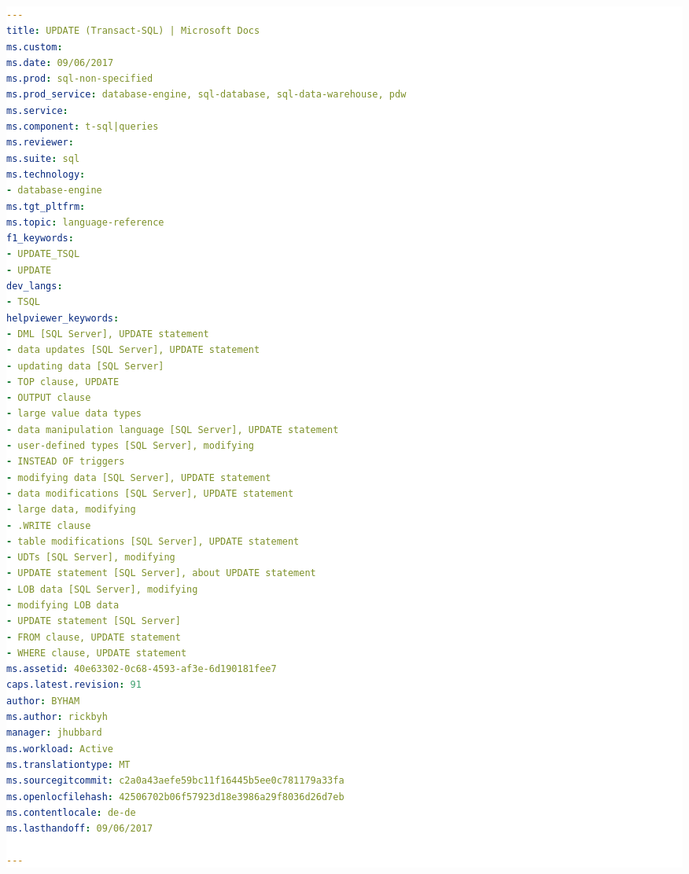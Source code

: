 ```yaml
---
title: UPDATE (Transact-SQL) | Microsoft Docs
ms.custom: 
ms.date: 09/06/2017
ms.prod: sql-non-specified
ms.prod_service: database-engine, sql-database, sql-data-warehouse, pdw
ms.service: 
ms.component: t-sql|queries
ms.reviewer: 
ms.suite: sql
ms.technology:
- database-engine
ms.tgt_pltfrm: 
ms.topic: language-reference
f1_keywords:
- UPDATE_TSQL
- UPDATE
dev_langs:
- TSQL
helpviewer_keywords:
- DML [SQL Server], UPDATE statement
- data updates [SQL Server], UPDATE statement
- updating data [SQL Server]
- TOP clause, UPDATE
- OUTPUT clause
- large value data types
- data manipulation language [SQL Server], UPDATE statement
- user-defined types [SQL Server], modifying
- INSTEAD OF triggers
- modifying data [SQL Server], UPDATE statement
- data modifications [SQL Server], UPDATE statement
- large data, modifying
- .WRITE clause
- table modifications [SQL Server], UPDATE statement
- UDTs [SQL Server], modifying
- UPDATE statement [SQL Server], about UPDATE statement
- LOB data [SQL Server], modifying
- modifying LOB data
- UPDATE statement [SQL Server]
- FROM clause, UPDATE statement
- WHERE clause, UPDATE statement
ms.assetid: 40e63302-0c68-4593-af3e-6d190181fee7
caps.latest.revision: 91
author: BYHAM
ms.author: rickbyh
manager: jhubbard
ms.workload: Active
ms.translationtype: MT
ms.sourcegitcommit: c2a0a43aefe59bc11f16445b5ee0c781179a33fa
ms.openlocfilehash: 42506702b06f57923d18e3986a29f8036d26d7eb
ms.contentlocale: de-de
ms.lasthandoff: 09/06/2017

---
```

